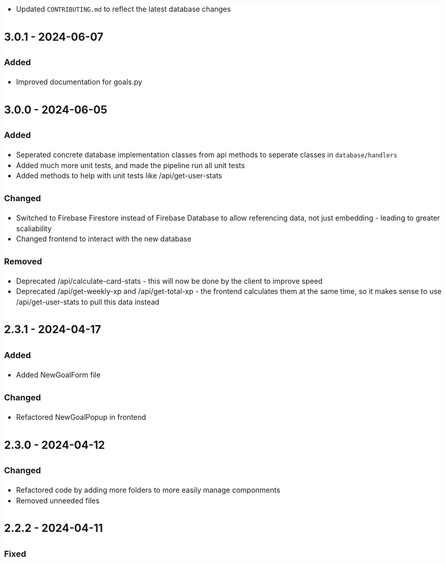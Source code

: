 - Updated `CONTRIBUTING.md` to reflect the latest database changes

## 3.0.1 - 2024-06-07

### Added

- Improved documentation for goals.py

## 3.0.0 - 2024-06-05

### Added

- Seperated concrete database implementation classes from api methods to seperate classes in `database/handlers`
- Added much more unit tests, and made the pipeline run all unit tests
- Added methods to help with unit tests like /api/get-user-stats

### Changed

- Switched to Firebase Firestore instead of Firebase Database to allow referencing data, not just embedding - leading to greater scaliability
- Changed frontend to interact with the new database

### Removed

- Deprecated /api/calculate-card-stats - this will now be done by the client to improve speed
- Deprecated /api/get-weekly-xp and /api/get-total-xp - the frontend calculates them at the same time, so it makes sense to use /api/get-user-stats to pull this data instead

## 2.3.1 - 2024-04-17

### Added

- Added NewGoalForm file

### Changed

- Refactored NewGoalPopup in frontend

## 2.3.0 - 2024-04-12

### Changed

- Refactored code by adding more folders to more easily manage componments
- Removed unneeded files

## 2.2.2 - 2024-04-11

### Fixed
